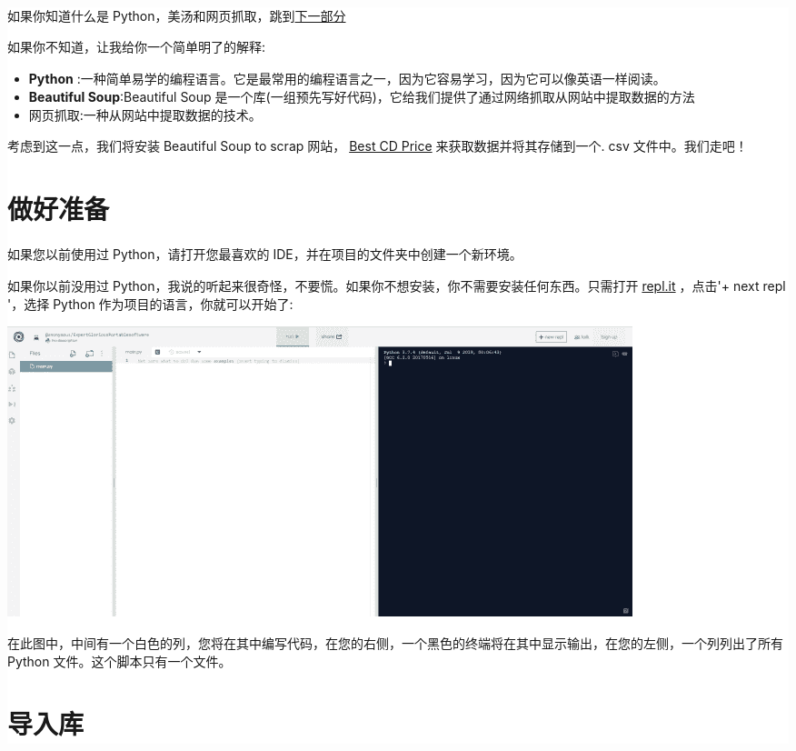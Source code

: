 如果你知道什么是 Python，美汤和网页抓取，跳到[下一部分](https://letslearnabout.net/python/beautiful-soup/your-first-web-scraping-with-beautiful-soup/#importing-libraries)

如果你不知道，让我给你一个简单明了的解释:

*   **Python** :一种简单易学的编程语言。它是最常用的编程语言之一，因为它容易学习，因为它可以像英语一样阅读。
*   **Beautiful Soup**:Beautiful Soup 是一个库(一组预先写好代码)，它给我们提供了通过网络抓取从网站中提取数据的方法
*   网页抓取:一种从网站中提取数据的技术。

考虑到这一点，我们将安装 Beautiful Soup to scrap 网站， [Best CD Price](https://www.best-cd-price.co.uk/) 来获取数据并将其存储到一个. csv 文件中。我们走吧！

# 做好准备

如果您以前使用过 Python，请打开您最喜欢的 IDE，并在项目的文件夹中创建一个新环境。

如果你以前没用过 Python，我说的听起来很奇怪，不要慌。如果你不想安装，你不需要安装任何东西。只需打开 [repl.it](https://repl.it/) ，点击'+ next repl '，选择 Python 作为项目的语言，你就可以开始了:

![](img/dc66286f9e3141918c45fb19a49098af.png)

在此图中，中间有一个白色的列，您将在其中编写代码，在您的右侧，一个黑色的终端将在其中显示输出，在您的左侧，一个列列出了所有 Python 文件。这个脚本只有一个文件。

# 导入库
